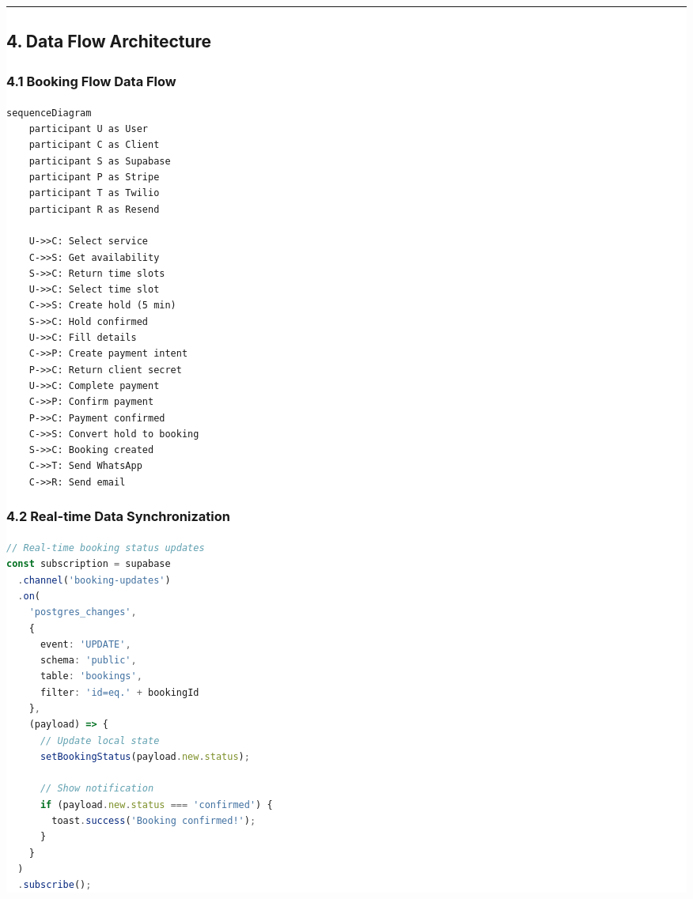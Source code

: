 ```typescript
```

---

## 4. Data Flow Architecture

### 4.1 Booking Flow Data Flow

```mermaid
sequenceDiagram
    participant U as User
    participant C as Client
    participant S as Supabase
    participant P as Stripe
    participant T as Twilio
    participant R as Resend

    U->>C: Select service
    C->>S: Get availability
    S->>C: Return time slots
    U->>C: Select time slot
    C->>S: Create hold (5 min)
    S->>C: Hold confirmed
    U->>C: Fill details
    C->>P: Create payment intent
    P->>C: Return client secret
    U->>C: Complete payment
    C->>P: Confirm payment
    P->>C: Payment confirmed
    C->>S: Convert hold to booking
    S->>C: Booking created
    C->>T: Send WhatsApp
    C->>R: Send email
```

### 4.2 Real-time Data Synchronization

```typescript
// Real-time booking status updates
const subscription = supabase
  .channel('booking-updates')
  .on(
    'postgres_changes',
    {
      event: 'UPDATE',
      schema: 'public',
      table: 'bookings',
      filter: 'id=eq.' + bookingId
    },
    (payload) => {
      // Update local state
      setBookingStatus(payload.new.status);

      // Show notification
      if (payload.new.status === 'confirmed') {
        toast.success('Booking confirmed!');
      }
    }
  )
  .subscribe();
```
